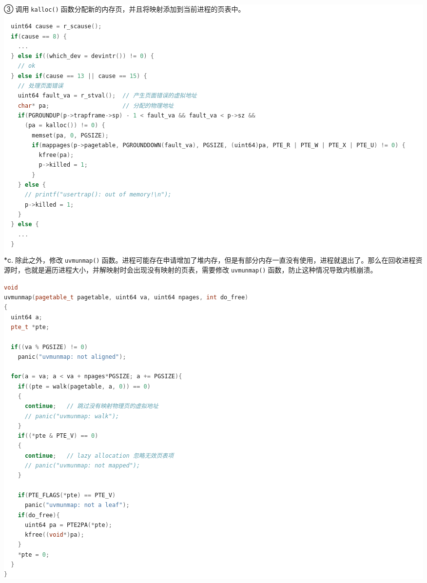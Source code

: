 ③ 调用 `kalloc()` 函数分配新的内存页，并且将映射添加到当前进程的页表中。

```cpp
  uint64 cause = r_scause();
  if(cause == 8) {
    ...
  } else if((which_dev = devintr()) != 0) {
    // ok
  } else if(cause == 13 || cause == 15) {
    // 处理页面错误
    uint64 fault_va = r_stval();  // 产生页面错误的虚拟地址
    char* pa;                     // 分配的物理地址
    if(PGROUNDUP(p->trapframe->sp) - 1 < fault_va && fault_va < p->sz &&
      (pa = kalloc()) != 0) {
        memset(pa, 0, PGSIZE);
        if(mappages(p->pagetable, PGROUNDDOWN(fault_va), PGSIZE, (uint64)pa, PTE_R | PTE_W | PTE_X | PTE_U) != 0) {
          kfree(pa);
          p->killed = 1;
        }
    } else {
      // printf("usertrap(): out of memory!\n");
      p->killed = 1;
    }
  } else {
    ...
  }
```

*c. 除此之外，修改 `uvmunmap()` 函数。进程可能存在申请增加了堆内存，但是有部分内存一直没有使用，进程就退出了。那么在回收进程资源时，也就是遍历进程大小，并解映射时会出现没有映射的页表，需要修改 `uvmunmap()` 函数，防止这种情况导致内核崩溃。

```cpp
void
uvmunmap(pagetable_t pagetable, uint64 va, uint64 npages, int do_free)
{
  uint64 a;
  pte_t *pte;

  if((va % PGSIZE) != 0)
    panic("uvmunmap: not aligned");

  for(a = va; a < va + npages*PGSIZE; a += PGSIZE){
    if((pte = walk(pagetable, a, 0)) == 0)
    {
      continue;   // 跳过没有映射物理页的虚拟地址
      // panic("uvmunmap: walk");
    } 
    if((*pte & PTE_V) == 0)
    {
      continue;   // lazy allocation 忽略无效页表项
      // panic("uvmunmap: not mapped");
    }
      
    if(PTE_FLAGS(*pte) == PTE_V)
      panic("uvmunmap: not a leaf");
    if(do_free){
      uint64 pa = PTE2PA(*pte);
      kfree((void*)pa);
    }
    *pte = 0;
  }
}
```
